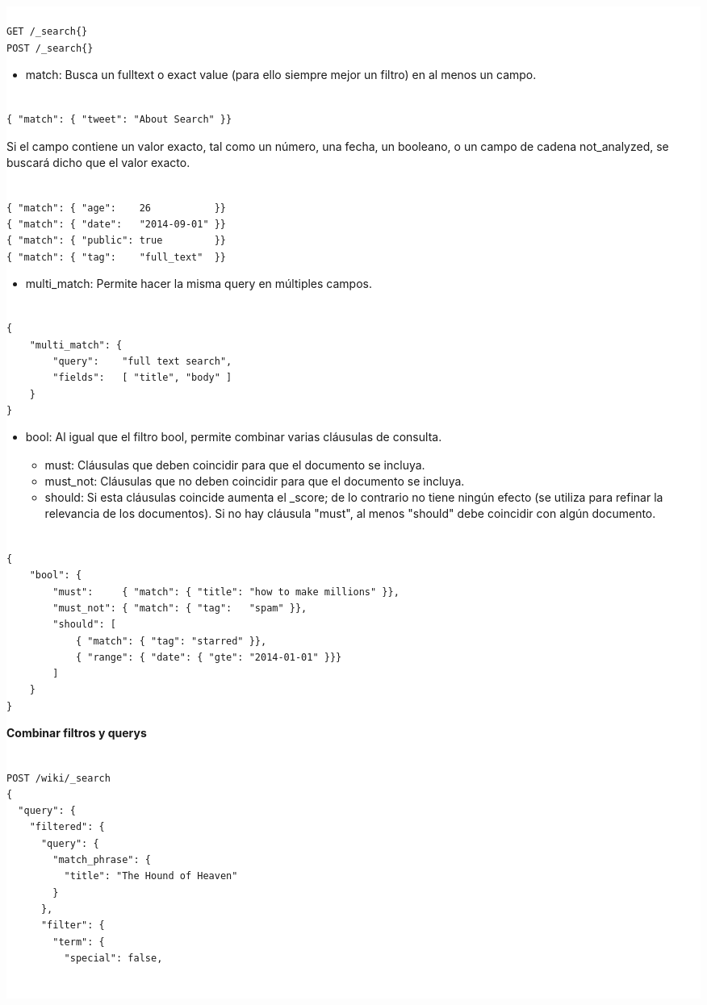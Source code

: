 <code javascript>
GET /_search{}
POST /_search{}
</code>

- match: Busca un fulltext o exact value (para ello siempre mejor un filtro) en al menos un campo.

<code javascript>
{ "match": { "tweet": "About Search" }}
</code>

Si el campo contiene un valor exacto, tal como un número, una fecha, un booleano, o un campo de cadena not_analyzed, se buscará dicho que el valor exacto.

<code javascript>
{ "match": { "age":    26           }}
{ "match": { "date":   "2014-09-01" }}
{ "match": { "public": true         }}
{ "match": { "tag":    "full_text"  }}
</code>

- multi_match: Permite hacer la misma query en múltiples campos.

<code javascript>
{
    "multi_match": {
        "query":    "full text search",
        "fields":   [ "title", "body" ]
    }
}
</code>

- bool: Al igual que el filtro bool, permite combinar varias cláusulas de consulta.

  * must: Cláusulas que deben coincidir para que el documento se incluya.
  * must_not: Cláusulas que no deben coincidir para que el documento se incluya.
  * should: Si esta cláusulas coincide aumenta el _score; de lo contrario no tiene ningún efecto (se utiliza para refinar la relevancia de los documentos). Si no hay cláusula "must", al menos "should" debe coincidir con algún documento.

<code javascript>
{
    "bool": {
        "must":     { "match": { "title": "how to make millions" }},
        "must_not": { "match": { "tag":   "spam" }},
        "should": [
            { "match": { "tag": "starred" }},
            { "range": { "date": { "gte": "2014-01-01" }}}
        ]
    }
}
</code>

**Combinar filtros y querys**

<code javascript>
POST /wiki/_search
{
  "query": {
    "filtered": {
      "query": {
        "match_phrase": {
          "title": "The Hound of Heaven"
        }
      },
      "filter": {
        "term": {
          "special": false,